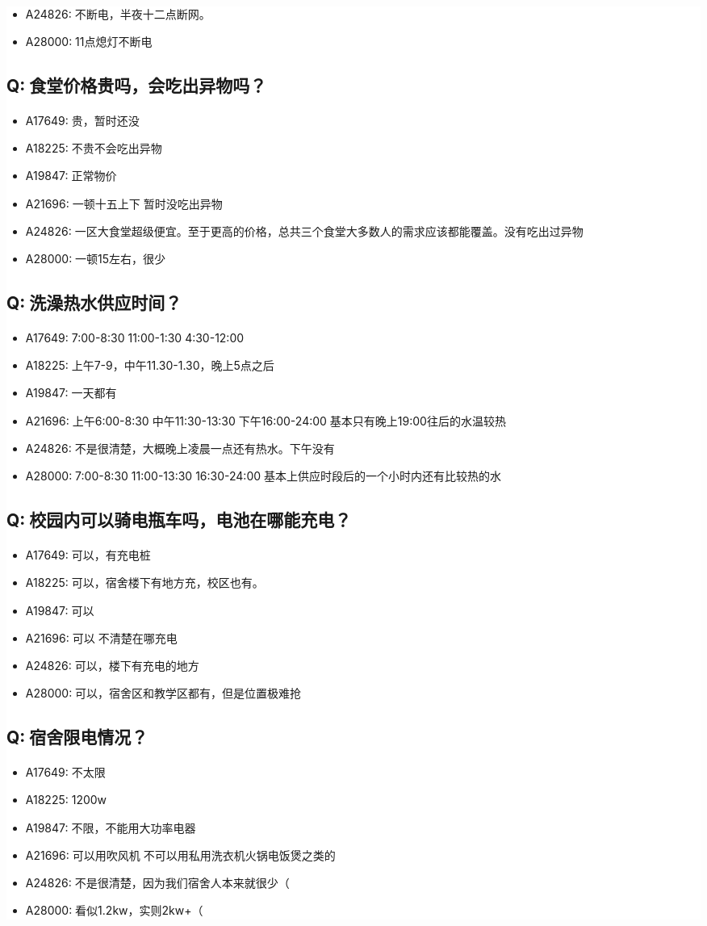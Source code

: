 - A24826: 不断电，半夜十二点断网。

- A28000: 11点熄灯不断电

## Q: 食堂价格贵吗，会吃出异物吗？

- A17649: 贵，暂时还没

- A18225: 不贵不会吃出异物

- A19847: 正常物价

- A21696: 一顿十五上下 暂时没吃出异物

- A24826: 一区大食堂超级便宜。至于更高的价格，总共三个食堂大多数人的需求应该都能覆盖。没有吃出过异物

- A28000: 一顿15左右，很少

## Q: 洗澡热水供应时间？

- A17649: 7:00-8:30 11:00-1:30 4:30-12:00

- A18225: 上午7-9，中午11.30-1.30，晚上5点之后

- A19847: 一天都有

- A21696: 上午6:00-8:30 中午11:30-13:30 下午16:00-24:00 基本只有晚上19:00往后的水温较热

- A24826: 不是很清楚，大概晚上凌晨一点还有热水。下午没有

- A28000: 7:00-8:30 11:00-13:30 16:30-24:00
基本上供应时段后的一个小时内还有比较热的水

## Q: 校园内可以骑电瓶车吗，电池在哪能充电？

- A17649: 可以，有充电桩

- A18225: 可以，宿舍楼下有地方充，校区也有。

- A19847: 可以

- A21696: 可以 不清楚在哪充电

- A24826: 可以，楼下有充电的地方

- A28000: 可以，宿舍区和教学区都有，但是位置极难抢

## Q: 宿舍限电情况？

- A17649: 不太限

- A18225: 1200w

- A19847: 不限，不能用大功率电器

- A21696: 可以用吹风机 不可以用私用洗衣机火锅电饭煲之类的

- A24826: 不是很清楚，因为我们宿舍人本来就很少（

- A28000: 看似1.2kw，实则2kw+（
